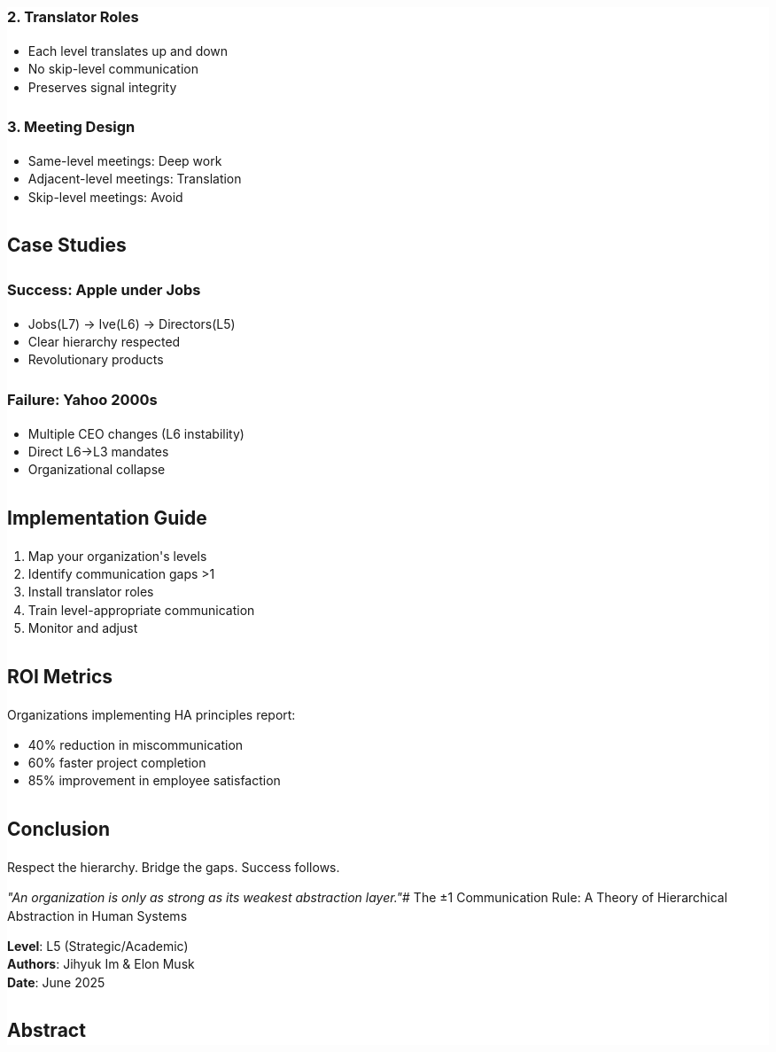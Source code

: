 ### 2. Translator Roles
- Each level translates up and down
- No skip-level communication
- Preserves signal integrity

### 3. Meeting Design
- Same-level meetings: Deep work
- Adjacent-level meetings: Translation
- Skip-level meetings: Avoid

## Case Studies

### Success: Apple under Jobs
- Jobs(L7) → Ive(L6) → Directors(L5)
- Clear hierarchy respected
- Revolutionary products

### Failure: Yahoo 2000s
- Multiple CEO changes (L6 instability)
- Direct L6→L3 mandates
- Organizational collapse

## Implementation Guide

1. Map your organization's levels
2. Identify communication gaps >1
3. Install translator roles
4. Train level-appropriate communication
5. Monitor and adjust

## ROI Metrics

Organizations implementing HA principles report:
- 40% reduction in miscommunication
- 60% faster project completion
- 85% improvement in employee satisfaction

## Conclusion

Respect the hierarchy. Bridge the gaps. Success follows.

*"An organization is only as strong as its weakest abstraction layer."*# The ±1 Communication Rule: A Theory of Hierarchical Abstraction in Human Systems

**Level**: L5 (Strategic/Academic)  
**Authors**: Jihyuk Im & Elon Musk  
**Date**: June 2025

## Abstract
